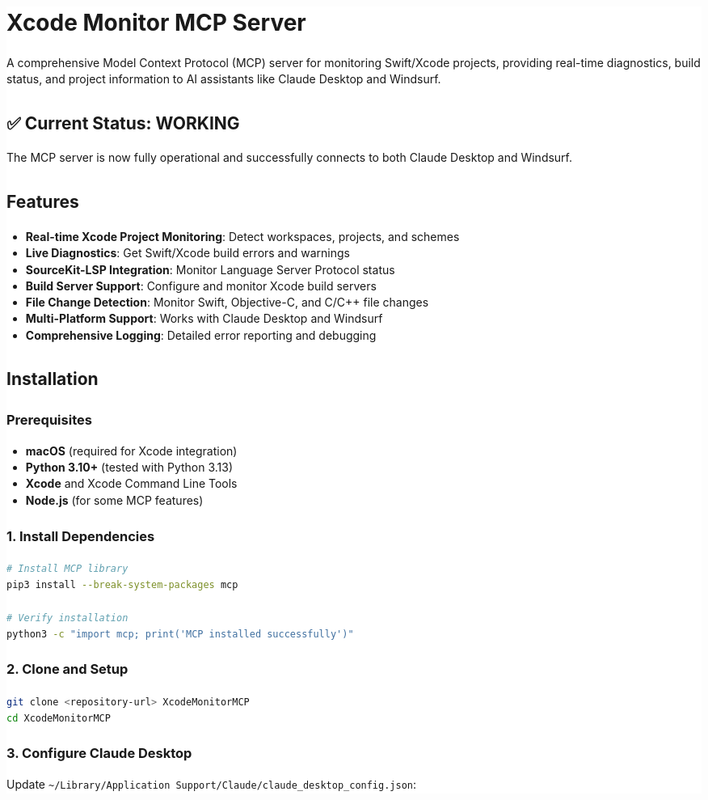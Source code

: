 # Xcode Monitor MCP Server

A comprehensive Model Context Protocol (MCP) server for monitoring Swift/Xcode projects, providing real-time diagnostics, build status, and project information to AI assistants like Claude Desktop and Windsurf.

## ✅ Current Status: WORKING

The MCP server is now fully operational and successfully connects to both Claude Desktop and Windsurf.

## Features

- **Real-time Xcode Project Monitoring**: Detect workspaces, projects, and schemes
- **Live Diagnostics**: Get Swift/Xcode build errors and warnings
- **SourceKit-LSP Integration**: Monitor Language Server Protocol status
- **Build Server Support**: Configure and monitor Xcode build servers
- **File Change Detection**: Monitor Swift, Objective-C, and C/C++ file changes
- **Multi-Platform Support**: Works with Claude Desktop and Windsurf
- **Comprehensive Logging**: Detailed error reporting and debugging

## Installation

### Prerequisites

- **macOS** (required for Xcode integration)
- **Python 3.10+** (tested with Python 3.13)
- **Xcode** and Xcode Command Line Tools
- **Node.js** (for some MCP features)

### 1. Install Dependencies

```bash
# Install MCP library
pip3 install --break-system-packages mcp

# Verify installation
python3 -c "import mcp; print('MCP installed successfully')"
```

### 2. Clone and Setup

```bash
git clone <repository-url> XcodeMonitorMCP
cd XcodeMonitorMCP
```

### 3. Configure Claude Desktop

Update `~/Library/Application Support/Claude/claude_desktop_config.json`:

